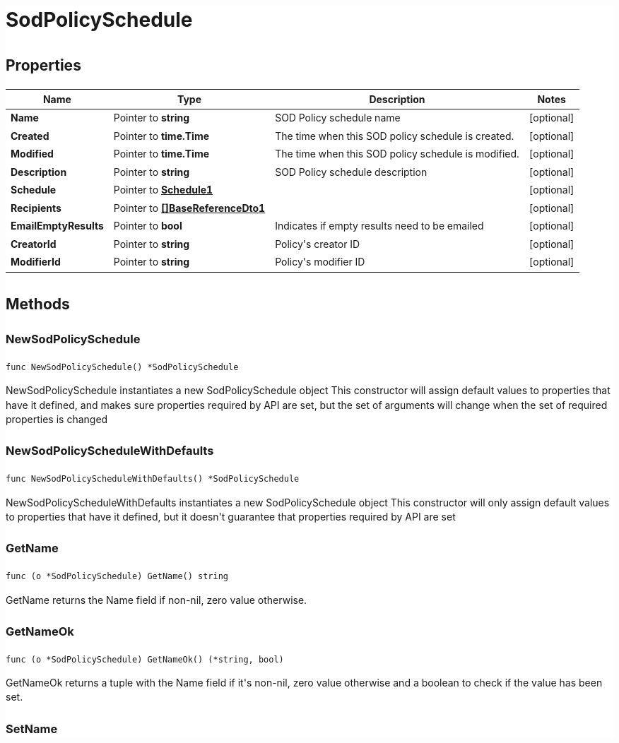 # SodPolicySchedule

## Properties

Name | Type | Description | Notes
------------ | ------------- | ------------- | -------------
**Name** | Pointer to **string** | SOD Policy schedule name | [optional] 
**Created** | Pointer to **time.Time** | The time when this SOD policy schedule is created. | [optional] 
**Modified** | Pointer to **time.Time** | The time when this SOD policy schedule is modified. | [optional] 
**Description** | Pointer to **string** | SOD Policy schedule description | [optional] 
**Schedule** | Pointer to [**Schedule1**](Schedule1.md) |  | [optional] 
**Recipients** | Pointer to [**[]BaseReferenceDto1**](BaseReferenceDto1.md) |  | [optional] 
**EmailEmptyResults** | Pointer to **bool** | Indicates if empty results need to be emailed | [optional] 
**CreatorId** | Pointer to **string** | Policy&#39;s creator ID | [optional] 
**ModifierId** | Pointer to **string** | Policy&#39;s modifier ID | [optional] 

## Methods

### NewSodPolicySchedule

`func NewSodPolicySchedule() *SodPolicySchedule`

NewSodPolicySchedule instantiates a new SodPolicySchedule object
This constructor will assign default values to properties that have it defined,
and makes sure properties required by API are set, but the set of arguments
will change when the set of required properties is changed

### NewSodPolicyScheduleWithDefaults

`func NewSodPolicyScheduleWithDefaults() *SodPolicySchedule`

NewSodPolicyScheduleWithDefaults instantiates a new SodPolicySchedule object
This constructor will only assign default values to properties that have it defined,
but it doesn't guarantee that properties required by API are set

### GetName

`func (o *SodPolicySchedule) GetName() string`

GetName returns the Name field if non-nil, zero value otherwise.

### GetNameOk

`func (o *SodPolicySchedule) GetNameOk() (*string, bool)`

GetNameOk returns a tuple with the Name field if it's non-nil, zero value otherwise
and a boolean to check if the value has been set.

### SetName
